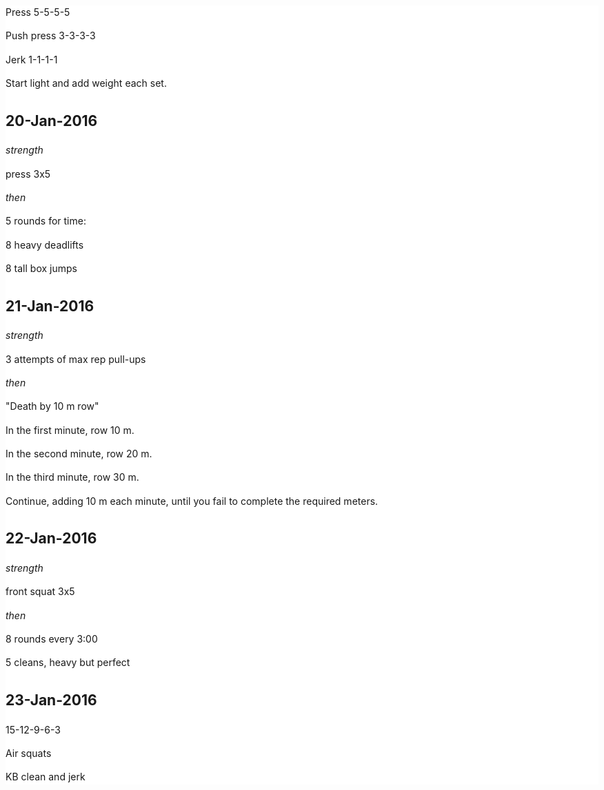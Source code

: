 Press 5-5-5-5

Push press 3-3-3-3

Jerk 1-1-1-1

Start light and add weight each set. 

## 20-Jan-2016

*strength* 

press 3x5 

*then*

5 rounds for time:

8 heavy deadlifts

8 tall box jumps

## 21-Jan-2016

*strength* 

3 attempts of max rep pull-ups 

*then*

"Death by 10 m row"

In the first minute, row 10 m.

In the second minute, row 20 m.

In the third minute, row 30 m.

Continue, adding 10 m each minute, until you fail to complete the
required meters.

## 22-Jan-2016

*strength* 

front squat 3x5 

*then*

8 rounds every 3:00

5 cleans, heavy but perfect

## 23-Jan-2016

15-12-9-6-3

Air squats

KB clean and jerk

